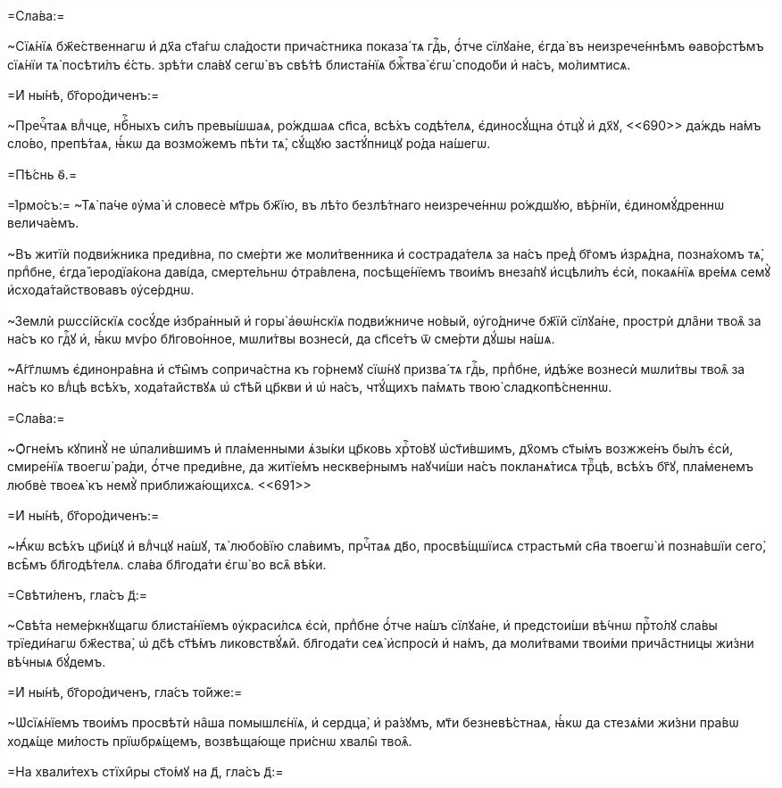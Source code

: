 =Сла́ва:=

~Сїѧ́нїѧ бж҃е́ственнагѡ и҆ дх҃а ст҃а́гѡ сла́дости прича́стника показа́ тѧ
гдⷭ҇ь, ѻ҆́тче сїлꙋа́не, є҆гда̀ въ неизрече́ннѣмъ ѳаво́рстѣмъ сїѧ́нїи тѧ̀
посѣти́лъ є҆́сть. зрѣ́ти сла́вꙋ сегѡ̀ въ свѣ́тѣ блиста́нїѧ бжⷭ҇тва̀ є҆гѡ̀
сподо́би и҆ на́съ, мо́лимтисѧ.

=И҆ ны́нѣ, бг҃оро́диченъ:=

~Пречⷭ҇таѧ влⷣчце, нбⷭ҇ныхъ си́лъ превы́шшаѧ, ро́ждшаѧ сп҃са, всѣ́хъ содѣ́телѧ,
є҆диносꙋ́щна ѻ҆тцꙋ̀ и҆ дх҃ꙋ, <<690>> да́ждь на́мъ сло́во, препѣ́таѧ, ꙗ҆́кѡ да
возмо́жемъ пѣ́ти тѧ̀, сꙋ́щꙋю застꙋ́пницꙋ ро́да на́шегѡ.

=Пѣ́снь ѳ҃.=

=І҆рмо́съ:= ~Тѧ̀ па́че ᲂу҆ма̀ и҆ словесѐ мт҃рь бж҃їю, въ лѣ́то безлѣ́тнаго
неизрече́ннѡ ро́ждшꙋю, вѣ́рнїи, є҆диномꙋ́дреннѡ велича́емъ.

~Въ житїѝ подви́жника преди́вна, по сме́рти же моли́твенника и҆ сострада́телѧ
за на́съ пред̾ бг҃омъ и҆зрѧ́дна, позна́хомъ тѧ̀, прпⷣбне, є҆гда̀ і҆еродїа́кона
даві́да, смерте́льнѡ ѻ҆тра́влена, посѣще́нїемъ твои́мъ внеза́пꙋ и҆сцѣли́лъ є҆сѝ,
покаѧ́нїѧ вре́мѧ семꙋ̀ и҆схода́тайствовавъ ᲂу҆се́рднѡ.

~Землѝ рѡссі́йскїѧ сосꙋ́де и҆збра́нный и҆ горы̀ а҆ѳѡ́нскїѧ подви́жниче но́вый,
ᲂу҆го́дниче бж҃їй сїлꙋа́не, прострѝ дла̑ни твоѧ̑ за на́съ ко гдⷭ҇ꙋ и҆, ꙗ҆́кѡ
мѵ́ро бл҃гово́нное, мѡли́твы вознесѝ, да сп҃се́тъ ѿ сме́рти дꙋ́шы на́шѧ.

~А҆́гг҃лѡмъ є҆динонра́вна и҆ ст҃ы̑мъ соприча́стна къ го́рнемꙋ сїѡ́нꙋ призва́ тѧ
гдⷭ҇ь, прпⷣбне, и҆дѣ́же вознесѝ мѡли́твы твоѧ̑ за на́съ ко влⷣцѣ всѣ́хъ,
хода́тайствꙋѧ ѡ҆ ст҃ѣ́й цр҃кви и҆ ѡ҆ на́съ, чтꙋ́щихъ па́мѧть твою̀
сладкопѣ́сненнѡ.

=Сла́ва:=

~Ѻ҆гне́мъ кꙋпинꙋ̀ не ѡ҆пали́вшимъ и҆ пла́менными ѧ҆зы́ки цр҃ковь хрⷭ҇то́вꙋ
ѡ҆ст҃и́вшимъ, дх҃омъ ст҃ы́мъ возжже́нъ бы́лъ є҆сѝ, смире́нїѧ твоегѡ̀ ра́ди,
ѻ҆́тче преди́вне, да житїе́мъ нескве́рнымъ наꙋчи́ши на́съ покланѧ́тисѧ трⷪ҇цѣ,
всѣ́хъ бг҃ꙋ, пла́менемъ любвѐ твоеѧ̀ къ немꙋ̀ приближа́ющихсѧ. <<691>>

=И҆ ны́нѣ, бг҃оро́диченъ:=

~Ꙗ҆́кѡ всѣ́хъ цр҃и́цꙋ и҆ влⷣчцꙋ на́шꙋ, тѧ̀ любо́вїю сла́вимъ, прчⷭ҇таѧ дв҃о,
просвѣ́щшїисѧ страстьмѝ сн҃а твоегѡ̀ и҆ позна́вшїи сего̀, всѣ̑мъ бл҃годѣ́телѧ.
сла́ва бл҃года́ти є҆гѡ̀ во всѧ̑ вѣ́ки.

=Свѣти́ленъ, гла́съ д҃:=

~Свѣ́та неме́ркнꙋщагѡ блиста́нїемъ ᲂу҆краси́лсѧ є҆сѝ, прпⷣбне ѻ҆́тче на́шъ
сїлꙋа́не, и҆ предстои́ши вѣ́чнѡ прⷭ҇то́лꙋ сла́вы трїеди́нагѡ бж҃ества̀, ѡ҆ дс҃ѣ
ст҃ѣ́мъ ликовствꙋ́ѧй. бл҃года́ти сеѧ̀ и҆спросѝ и҆ на́мъ, да моли́твами твои́ми
прича̑стницы жи́зни вѣ́чныѧ бꙋ́демъ.

=И҆ ны́нѣ, бг҃оро́диченъ, гла́съ то́йже:=

~Ѡ҆сїѧ́нїемъ твои́мъ просвѣтѝ на̑ша помышлє́нїѧ, и҆ сердца̀, и҆ ра́зꙋмъ, мт҃и
безневѣ́стнаѧ, ꙗ҆́кѡ да стезѧ́ми жи́зни пра́вѡ ходѧ́ще ми́лость прїѡбрѧ́щемъ,
возвѣща́юще при́снѡ хвалы̑ твоѧ̑.

=На хвали́техъ стїхи̑ры ст҃о́мꙋ на д҃, гла́съ д҃:=
